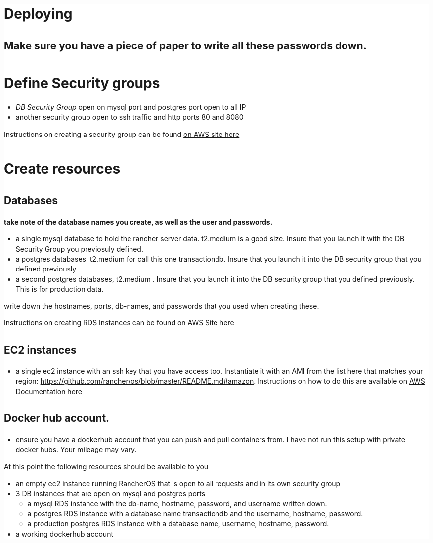 
# Deploying

## Make sure you have a piece of paper to write all these passwords down.

# Define Security groups

* *DB Security Group* open on mysql port and postgres port open to all IP
* another security group open to ssh traffic and http ports 80 and 8080

Instructions on creating a security group can be found [on AWS site here](http://docs.aws.amazon.com/AWSEC2/latest/UserGuide/using-network-security.html#creating-security-group)


# Create resources


## Databases
**take note of the database names you create, as well as the user and passwords.**

* a single mysql database to hold the rancher server data. t2.medium is a good size. Insure that you launch it with the DB Security Group you previosuly defined.
* a postgres databases, t2.medium for call this one transactiondb. Insure that you launch it into the DB security group that you defined previously.
* a second postgres databases, t2.medium . Insure that you launch it into the DB security group that you defined previously. This is for production data.

write down the hostnames, ports, db-names, and passwords that you used when creating these.

Instructions on creating RDS Instances can be found [on AWS Site here](http://docs.aws.amazon.com/AmazonRDS/latest/UserGuide/CHAP_GettingStarted.html)

## EC2 instances

* a single ec2 instance with an ssh key that you have access too. Instantiate it with an AMI from the list here that matches your region: https://github.com/rancher/os/blob/master/README.md#amazon. Instructions on how to do this are available on [AWS Documentation here](http://docs.aws.amazon.com/AWSEC2/latest/UserGuide/launching-instance.html)

## Docker hub account.
* ensure you have a [dockerhub account](https://hub.docker.com/) that you can push and pull containers from. I have not run this setup with private docker hubs. Your mileage may vary.



At this point the following resources should be available to you

* an empty ec2 instance running RancherOS that is open to all requests and in its own security group
* 3 DB instances that are open on mysql and postgres ports
  * a mysql RDS instance with the db-name, hostname, password, and username written down.
  * a postgres RDS instance with a database name transactiondb and the username, hostname, password.
  * a production postgres RDS instance with a database name, username, hostname, password.
* a working dockerhub account
